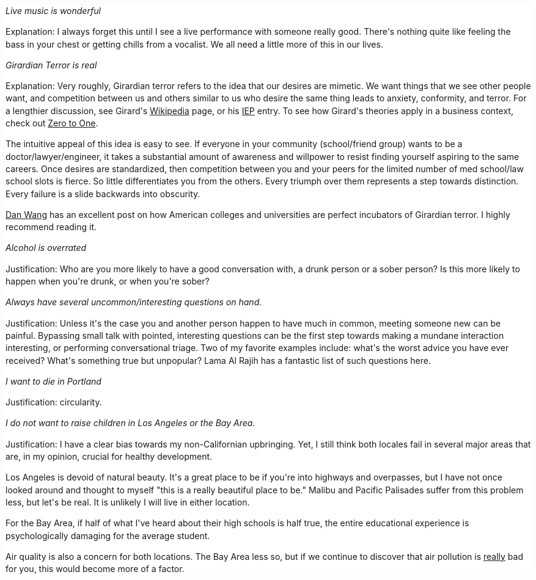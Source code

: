 *Live music is wonderful*

Explanation: I always forget this until I see a live performance with someone really good. There's nothing quite like feeling the bass in your chest or getting chills from a vocalist. We all need a little more of this in our lives.

*Girardian Terror is real*

Explanation: Very roughly, Girardian terror refers to the idea that our desires are mimetic. We want things that we see other people want, and competition between us and others similar to us who desire the same thing leads to anxiety, conformity, and terror. For a lengthier discussion, see Girard's [Wikipedia](https://en.wikipedia.org/wiki/Ren%C3%A9_Girard#Mimetic_desire) page, or his [IEP](https://www.iep.utm.edu/girard/#SH2d) entry. To see how Girard's theories apply in a business context, check out [Zero to One](https://www.amazon.com/Zero-One-Notes-Startups-Future/dp/0804139296).


The intuitive appeal of this idea is easy to see. If everyone in your community (school/friend group) wants to be a doctor/lawyer/engineer, it takes a substantial amount of awareness and willpower to resist finding yourself aspiring to the same careers. Once desires are standardized, then competition between you and your peers for the limited number of med school/law school slots is fierce. So little differentiates you from the others. Every triumph over them represents a step towards distinction. Every failure is a slide backwards into obscurity.

[Dan Wang](https://danwang.co/college-girardian-terror/) has an excellent post on how American colleges and universities are perfect incubators of Girardian terror. I highly recommend reading it.

*Alcohol is overrated*

Justification: Who are you more likely to have a good conversation with, a drunk person or a sober person? Is this more likely to happen when you're drunk, or when you're sober?

*Always have several uncommon/interesting questions on hand.*


Justification: Unless it's the case you and another person happen to have much in common, meeting someone new can be painful. Bypassing small talk with pointed, interesting questions can be the first step towards making a mundane interaction interesting, or performing conversational triage. Two of my favorite examples include: what's the worst advice you have ever received? What's something true but unpopular? Lama Al Rajih has a fantastic list of such questions here.

*I want to die in Portland*

Justification: circularity.

*I do not want to raise children in Los Angeles or the Bay Area.*

Justification: I have a clear bias towards my non-Californian upbringing. Yet, I still think both locales fail in several major areas that are, in my opinion, crucial for healthy development.

Los Angeles is devoid of natural beauty. It's a great place to be if you're into highways and overpasses, but I have not once looked around and thought to myself "this is a really beautiful place to be." Malibu and Pacific Palisades suffer from this problem less, but let's be real. It is unlikely I will live in either location.

For the Bay Area, if half of what I've heard about their high schools is half true, the entire educational experience is psychologically damaging for the average student.

Air quality is also a concern for both locations. The Bay Area less so, but if we continue to discover that air pollution is [really](https://marginalrevolution.com/marginalrevolution/2019/11/air-pollution-reduces-iq-a-lot.html) bad for you, this would become more of a factor.
